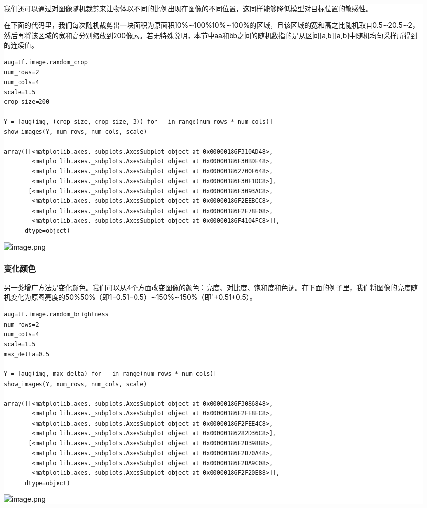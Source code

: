 我们还可以通过对图像随机裁剪来让物体以不同的比例出现在图像的不同位置，这同样能够降低模型对目标位置的敏感性。

在下面的代码里，我们每次随机裁剪出一块面积为原面积10%∼100%10%∼100%的区域，且该区域的宽和高之比随机取自0.5∼20.5∼2，然后再将该区域的宽和高分别缩放到200像素。若无特殊说明，本节中aa和bb之间的随机数指的是从区间[a,b][a,b]中随机均匀采样所得到的连续值。

```
aug=tf.image.random_crop
num_rows=2
num_cols=4
scale=1.5
crop_size=200

Y = [aug(img, (crop_size, crop_size, 3)) for _ in range(num_rows * num_cols)]
show_images(Y, num_rows, num_cols, scale)

array([[<matplotlib.axes._subplots.AxesSubplot object at 0x00000186F310AD48>,
        <matplotlib.axes._subplots.AxesSubplot object at 0x00000186F30BDE48>,
        <matplotlib.axes._subplots.AxesSubplot object at 0x000001862700F648>,
        <matplotlib.axes._subplots.AxesSubplot object at 0x00000186F30F1DC8>],
       [<matplotlib.axes._subplots.AxesSubplot object at 0x00000186F3093AC8>,
        <matplotlib.axes._subplots.AxesSubplot object at 0x00000186F2EEBCC8>,
        <matplotlib.axes._subplots.AxesSubplot object at 0x00000186F2E78E08>,
        <matplotlib.axes._subplots.AxesSubplot object at 0x00000186F4104FC8>]],
      dtype=object)

```

![image.png](https://note.youdao.com/yws/res/c/WEBRESOURCE763616434c0bdebaed5ed391af729acc)

### 变化颜色
另一类增广方法是变化颜色。我们可以从4个方面改变图像的颜色：亮度、对比度、饱和度和色调。在下面的例子里，我们将图像的亮度随机变化为原图亮度的50%50%（即1−0.51−0.5）∼150%∼150%（即1+0.51+0.5）。
```
aug=tf.image.random_brightness
num_rows=2
num_cols=4
scale=1.5
max_delta=0.5

Y = [aug(img, max_delta) for _ in range(num_rows * num_cols)]
show_images(Y, num_rows, num_cols, scale)

array([[<matplotlib.axes._subplots.AxesSubplot object at 0x00000186F3086848>,
        <matplotlib.axes._subplots.AxesSubplot object at 0x00000186F2FE8EC8>,
        <matplotlib.axes._subplots.AxesSubplot object at 0x00000186F2FEE4C8>,
        <matplotlib.axes._subplots.AxesSubplot object at 0x00000186282D36C8>],
       [<matplotlib.axes._subplots.AxesSubplot object at 0x00000186F2D39888>,
        <matplotlib.axes._subplots.AxesSubplot object at 0x00000186F2D70A48>,
        <matplotlib.axes._subplots.AxesSubplot object at 0x00000186F2DA9C08>,
        <matplotlib.axes._subplots.AxesSubplot object at 0x00000186F2F20E88>]],
      dtype=object)

```
![image.png](https://note.youdao.com/yws/res/e/WEBRESOURCEef1b13c33d937ba0a29410d6d7dec49e)
